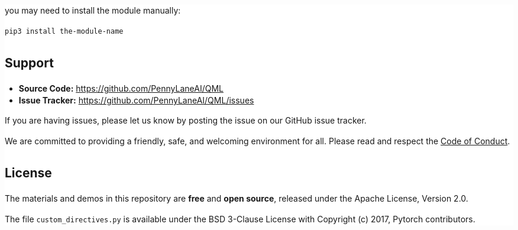 you may need to install the module manually:

```
pip3 install the-module-name
```

## Support

- **Source Code:** https://github.com/PennyLaneAI/QML
- **Issue Tracker:** https://github.com/PennyLaneAI/QML/issues

If you are having issues, please let us know by posting the issue on our GitHub issue tracker.

We are committed to providing a friendly, safe, and welcoming environment for all.
Please read and respect the [Code of Conduct](.github/CODE_OF_CONDUCT.md).

## License

The materials and demos in this repository are **free** and
**open source**, released under the Apache License, Version 2.0.

The file `custom_directives.py` is available under the BSD 3-Clause License with
Copyright (c) 2017, Pytorch contributors.
